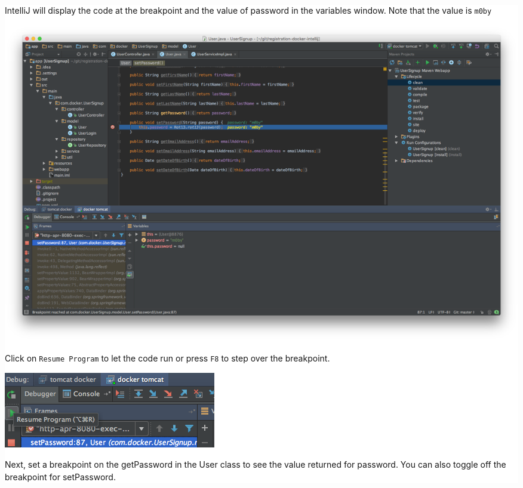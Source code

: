 IntelliJ will display the code at the breakpoint and the value of password in the variables window. Note that the value is `m0by`

![](/images/intellij_debug_User_moby.png)

Click on `Resume Program` to let the code run or press `F8` to step over the breakpoint.

![](/images/intellij_debug_resume.png)

Next, set a breakpoint on the getPassword in the User class to see the value returned for password. You can also toggle off the breakpoint for setPassword.
